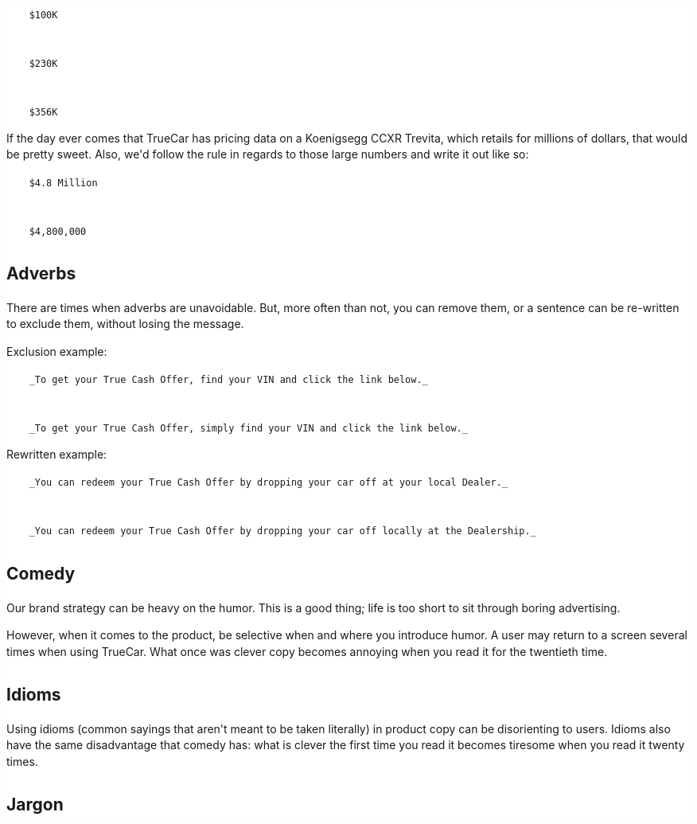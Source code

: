         $100K


        $230K


        $356K

If the day ever comes that TrueCar has pricing data on a Koenigsegg CCXR Trevita, which retails for millions of dollars, that would be pretty sweet. Also, we'd follow the rule in regards to those large numbers and write it out like so:


        $4.8 Million


        $4,800,000


## Adverbs

There are times when adverbs are unavoidable. But, more often than not, you can remove them, or a sentence can be re-written to exclude them, without losing the message.


Exclusion example:


        _To get your True Cash Offer, find your VIN and click the link below._


        _To get your True Cash Offer, simply find your VIN and click the link below._


Rewritten example:


        _You can redeem your True Cash Offer by dropping your car off at your local Dealer._


        _You can redeem your True Cash Offer by dropping your car off locally at the Dealership._


## Comedy

Our brand strategy can be heavy on the humor. This is a good thing; life is too short to sit through boring advertising.
 
However, when it comes to the product, be selective when and where you introduce humor. A user may return to a screen several times when using TrueCar. What once was clever copy becomes annoying when you read it for the twentieth time. 


## Idioms

Using idioms (common sayings that aren't meant to be taken literally) in product copy can be disorienting to users. Idioms also have the same disadvantage that comedy has: what is clever the first time you read it becomes tiresome when you read it twenty times.


## Jargon
